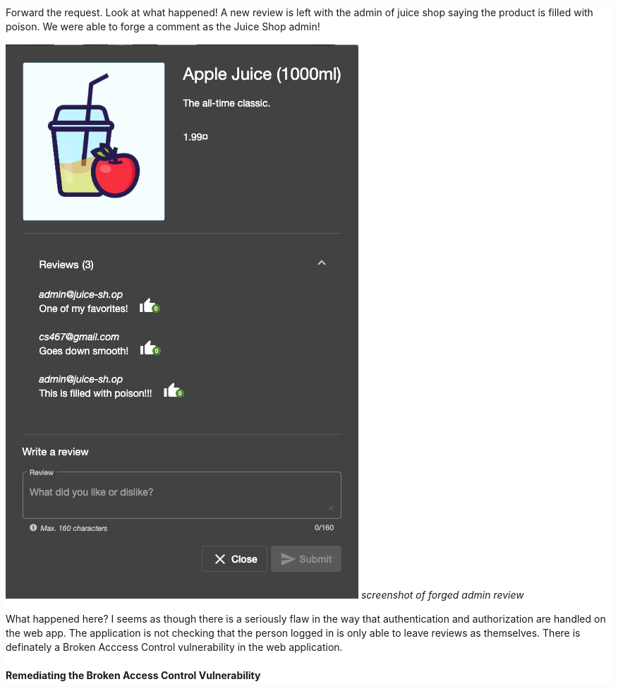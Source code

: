 Forward the request. Look at what happened! A new review is left with the admin of juice shop saying the product is filled with poison. We were able to forge a comment as the Juice Shop admin!

![Forged Review](image-forgedreview.png)
_screenshot of forged admin review_

What happened here? I seems as though there is a seriously flaw in the way that authentication and authorization are handled on the web app. The application is not checking that the person logged in is only able to leave reviews as themselves. There is definately a Broken Acccess Control vulnerability in the web application.


#### Remediating the Broken Access Control Vulnerability
